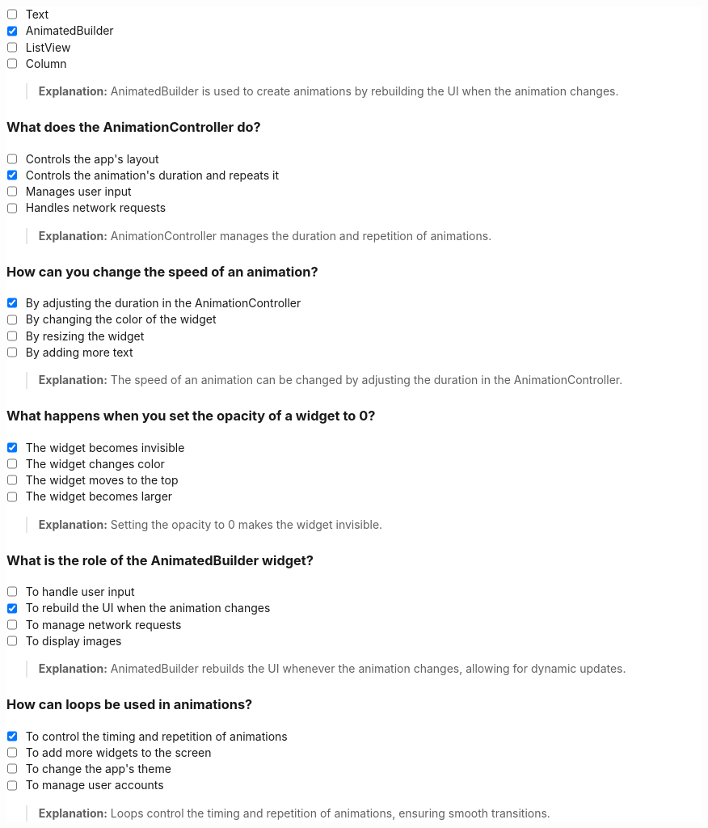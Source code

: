 - [ ] Text
- [x] AnimatedBuilder
- [ ] ListView
- [ ] Column

> **Explanation:** AnimatedBuilder is used to create animations by rebuilding the UI when the animation changes.

### What does the AnimationController do?

- [ ] Controls the app's layout
- [x] Controls the animation's duration and repeats it
- [ ] Manages user input
- [ ] Handles network requests

> **Explanation:** AnimationController manages the duration and repetition of animations.

### How can you change the speed of an animation?

- [x] By adjusting the duration in the AnimationController
- [ ] By changing the color of the widget
- [ ] By resizing the widget
- [ ] By adding more text

> **Explanation:** The speed of an animation can be changed by adjusting the duration in the AnimationController.

### What happens when you set the opacity of a widget to 0?

- [x] The widget becomes invisible
- [ ] The widget changes color
- [ ] The widget moves to the top
- [ ] The widget becomes larger

> **Explanation:** Setting the opacity to 0 makes the widget invisible.

### What is the role of the AnimatedBuilder widget?

- [ ] To handle user input
- [x] To rebuild the UI when the animation changes
- [ ] To manage network requests
- [ ] To display images

> **Explanation:** AnimatedBuilder rebuilds the UI whenever the animation changes, allowing for dynamic updates.

### How can loops be used in animations?

- [x] To control the timing and repetition of animations
- [ ] To add more widgets to the screen
- [ ] To change the app's theme
- [ ] To manage user accounts

> **Explanation:** Loops control the timing and repetition of animations, ensuring smooth transitions.

